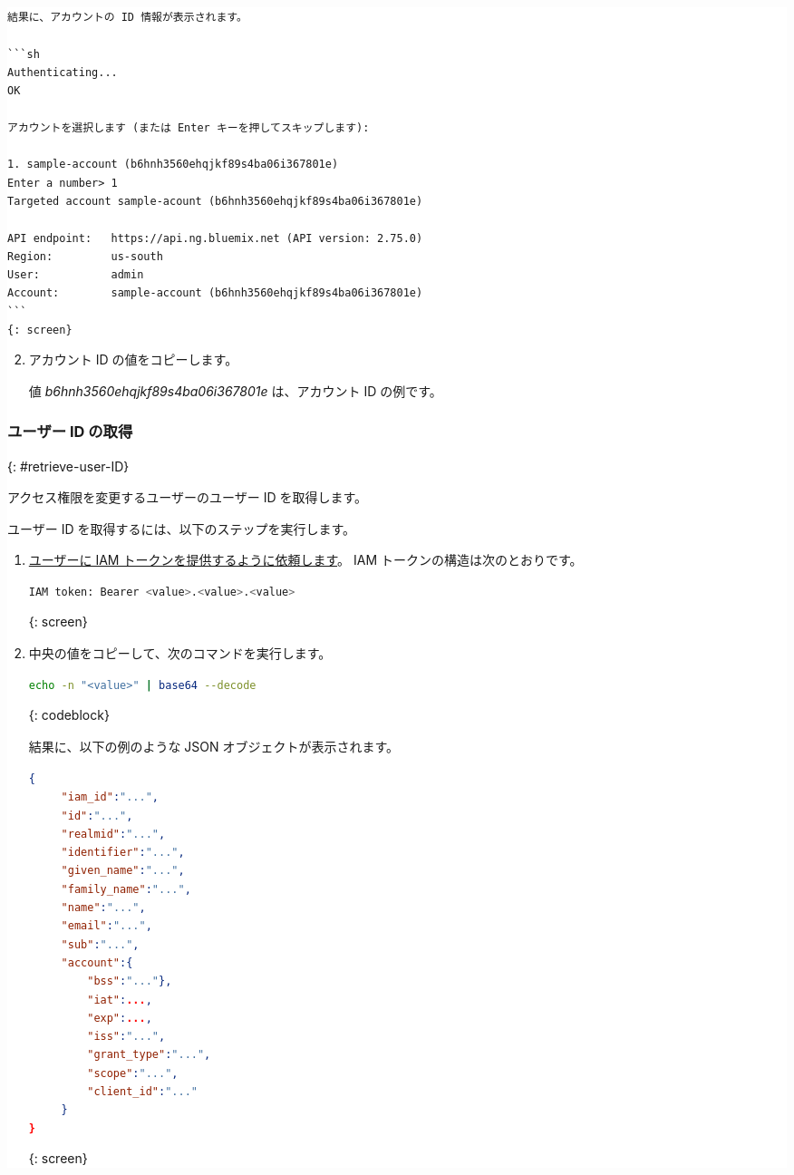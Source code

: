     結果に、アカウントの ID 情報が表示されます。

    ```sh
    Authenticating...
    OK

    アカウントを選択します (または Enter キーを押してスキップします):

    1. sample-account (b6hnh3560ehqjkf89s4ba06i367801e)
    Enter a number> 1
    Targeted account sample-acount (b6hnh3560ehqjkf89s4ba06i367801e)

    API endpoint:   https://api.ng.bluemix.net (API version: 2.75.0)
    Region:         us-south
    User:           admin
    Account:        sample-account (b6hnh3560ehqjkf89s4ba06i367801e)
    ```
    {: screen}
    
2. アカウント ID の値をコピーします。 
  
    値 _b6hnh3560ehqjkf89s4ba06i367801e_ は、アカウント ID の例です。

### ユーザー ID の取得
{: #retrieve-user-ID}

アクセス権限を変更するユーザーのユーザー ID を取得します。 

ユーザー ID を取得するには、以下のステップを実行します。

1. [ユーザーに IAM トークンを提供するように依頼します](/docs/services/key-protect/access-api.html#retrieve-token)。
    IAM トークンの構造は次のとおりです。

    ```sh
    IAM token: Bearer <value>.<value>.<value>
    ```
    {: screen}

2. 中央の値をコピーして、次のコマンドを実行します。
    ```sh
    echo -n "<value>" | base64 --decode
    ```
    {: codeblock}

    結果に、以下の例のような JSON オブジェクトが表示されます。
   ```json
   {
        "iam_id":"...",
        "id":"...",
        "realmid":"...",
        "identifier":"...",
        "given_name":"...",
        "family_name":"...",
        "name":"...",
        "email":"...",
        "sub":"...",
        "account":{
            "bss":"..."},
            "iat":...,
            "exp":...,
            "iss":"...",
            "grant_type":"...",
            "scope":"...",
            "client_id":"..."
        }
   }
   ```
   {: screen}
